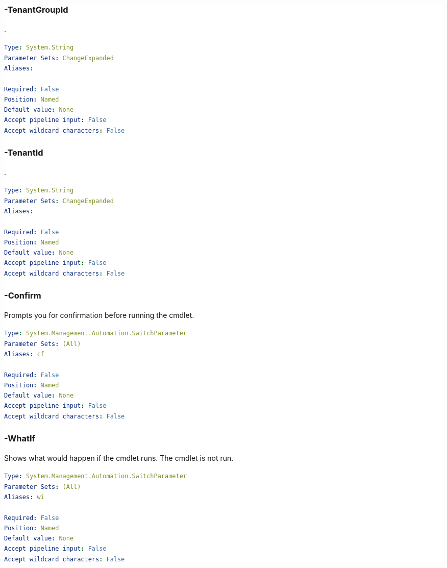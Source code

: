 ### -TenantGroupId
.

```yaml
Type: System.String
Parameter Sets: ChangeExpanded
Aliases:

Required: False
Position: Named
Default value: None
Accept pipeline input: False
Accept wildcard characters: False
```

### -TenantId
.

```yaml
Type: System.String
Parameter Sets: ChangeExpanded
Aliases:

Required: False
Position: Named
Default value: None
Accept pipeline input: False
Accept wildcard characters: False
```

### -Confirm
Prompts you for confirmation before running the cmdlet.

```yaml
Type: System.Management.Automation.SwitchParameter
Parameter Sets: (All)
Aliases: cf

Required: False
Position: Named
Default value: None
Accept pipeline input: False
Accept wildcard characters: False
```

### -WhatIf
Shows what would happen if the cmdlet runs.
The cmdlet is not run.

```yaml
Type: System.Management.Automation.SwitchParameter
Parameter Sets: (All)
Aliases: wi

Required: False
Position: Named
Default value: None
Accept pipeline input: False
Accept wildcard characters: False
```
